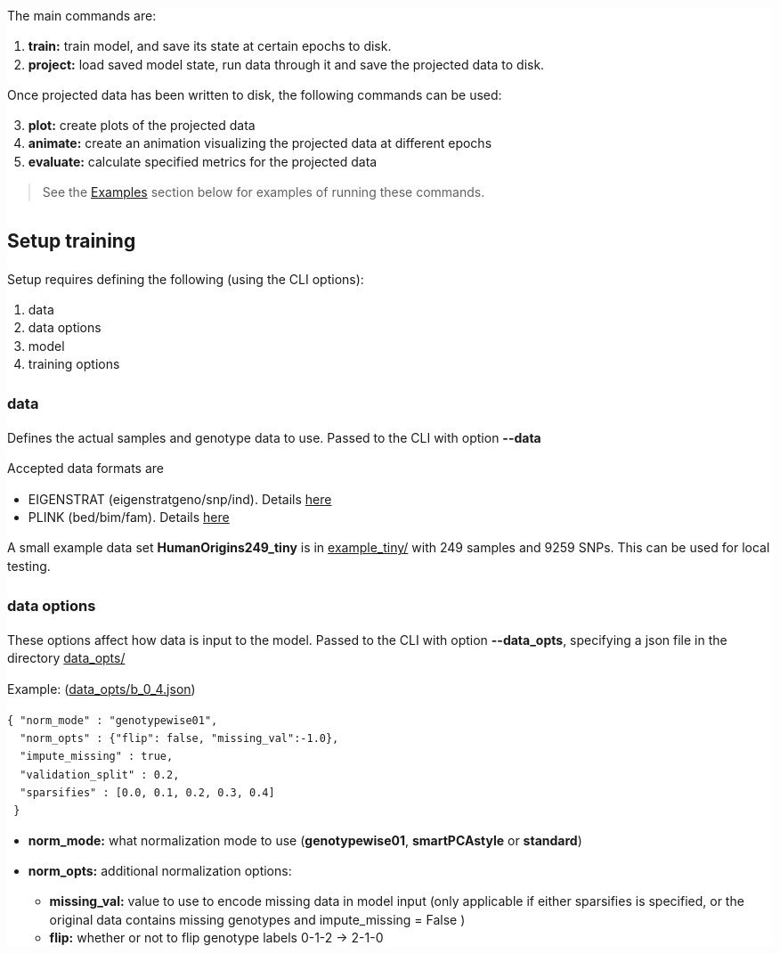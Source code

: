 The main commands are:

1. **train:** train model, and save its state at certain epochs to disk.
2. **project:** load saved model state, run data through it and save the projected data to disk.

Once projected data has been written to disk, the following commands can be used:

3. **plot:** create plots of the projected data
4. **animate:** create an animation visualizing the projected data at different epochs
5. **evaluate:** calculate specified metrics for the projected data

> See the [Examples](#examples) section below for examples of running these commands.

## Setup training

Setup requires defining the following (using the CLI options):

1. data
2. data options
3. model
4. training options

### data

Defines the actual samples and genotype data to use. Passed to the CLI with option **--data**

Accepted data formats are

* EIGENSTRAT (eigenstratgeno/snp/ind). Details [here](https://reich.hms.harvard.edu/software/InputFileFormats)
* PLINK (bed/bim/fam). Details [here](https://www.cog-genomics.org/plink/1.9/input#bed)


A small example data set **HumanOrigins249_tiny** is in  [example_tiny/](example_tiny/) with 249 samples and 9259 SNPs. This can be used for local testing.

### data options

These options affect how data is input to the model. Passed to the CLI with option **--data_opts**, specifying a json file in the directory [data_opts/](data_opts/)

Example: ([data_opts/b_0_4.json](data_opts/b_0_4.json))

    { "norm_mode" : "genotypewise01",
      "norm_opts" : {"flip": false, "missing_val":-1.0},
      "impute_missing" : true,
      "validation_split" : 0.2,
      "sparsifies" : [0.0, 0.1, 0.2, 0.3, 0.4]
     }


* **norm_mode:** what normalization mode to use (**genotypewise01**, **smartPCAstyle** or **standard**)
* **norm_opts:** additional normalization options:

    * **missing_val:** value to use to encode missing data in model input (only applicable if either sparsifies is specified, or the original data contains missing genotypes and impute_missing = False )
    * **flip:** whether or not to flip genotype labels 0-1-2 → 2-1-0
